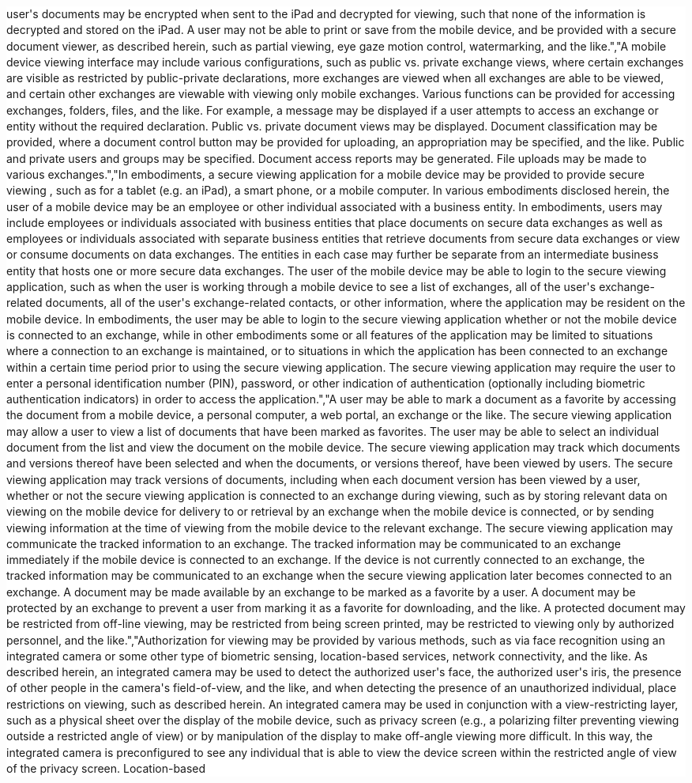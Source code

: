 user's documents may be encrypted when sent to the iPad and decrypted for viewing, such that none of the information is decrypted and stored on the iPad. A user may not be able to print or save from the mobile device, and be provided with a secure document viewer, as described herein, such as partial viewing, eye gaze motion control, watermarking, and the like.","A mobile device viewing interface may include various configurations, such as public vs. private exchange views, where certain exchanges are visible as restricted by public-private declarations, more exchanges are viewed when all exchanges are able to be viewed, and certain other exchanges are viewable with viewing only mobile exchanges. Various functions can be provided for accessing exchanges, folders, files, and the like. For example, a message may be displayed if a user attempts to access an exchange or entity without the required declaration. Public vs. private document views may be displayed. Document classification may be provided, where a document control button may be provided for uploading, an appropriation may be specified, and the like. Public and private users and groups may be specified. Document access reports may be generated. File uploads may be made to various exchanges.","In embodiments, a secure viewing application for a mobile device may be provided to provide secure viewing , such as for a tablet (e.g. an iPad), a smart phone, or a mobile computer. In various embodiments disclosed herein, the user of a mobile device may be an employee or other individual associated with a business entity. In embodiments, users may include employees or individuals associated with business entities that place documents on secure data exchanges as well as employees or individuals associated with separate business entities that retrieve documents from secure data exchanges or view or consume documents on data exchanges. The entities in each case may further be separate from an intermediate business entity that hosts one or more secure data exchanges. The user of the mobile device may be able to login to the secure viewing application, such as when the user is working through a mobile device to see a list of exchanges, all of the user's exchange-related documents, all of the user's exchange-related contacts, or other information, where the application may be resident on the mobile device. In embodiments, the user may be able to login to the secure viewing application whether or not the mobile device is connected to an exchange, while in other embodiments some or all features of the application may be limited to situations where a connection to an exchange is maintained, or to situations in which the application has been connected to an exchange within a certain time period prior to using the secure viewing application. The secure viewing application may require the user to enter a personal identification number (PIN), password, or other indication of authentication (optionally including biometric authentication indicators) in order to access the application.","A user may be able to mark a document as a favorite by accessing the document from a mobile device, a personal computer, a web portal, an exchange or the like. The secure viewing application may allow a user to view a list of documents that have been marked as favorites. The user may be able to select an individual document from the list and view the document on the mobile device. The secure viewing application may track which documents and versions thereof have been selected and when the documents, or versions thereof, have been viewed by users. The secure viewing application may track versions of documents, including when each document version has been viewed by a user, whether or not the secure viewing application is connected to an exchange during viewing, such as by storing relevant data on viewing on the mobile device for delivery to or retrieval by an exchange when the mobile device is connected, or by sending viewing information at the time of viewing from the mobile device to the relevant exchange. The secure viewing application may communicate the tracked information to an exchange. The tracked information may be communicated to an exchange immediately if the mobile device is connected to an exchange. If the device is not currently connected to an exchange, the tracked information may be communicated to an exchange when the secure viewing application later becomes connected to an exchange. A document may be made available by an exchange to be marked as a favorite by a user. A document may be protected by an exchange to prevent a user from marking it as a favorite for downloading, and the like. A protected document may be restricted from off-line viewing, may be restricted from being screen printed, may be restricted to viewing only by authorized personnel, and the like.","Authorization for viewing may be provided by various methods, such as via face recognition using an integrated camera or some other type of biometric sensing, location-based services, network connectivity, and the like. As described herein, an integrated camera may be used to detect the authorized user's face, the authorized user's iris, the presence of other people in the camera's field-of-view, and the like, and when detecting the presence of an unauthorized individual, place restrictions on viewing, such as described herein. An integrated camera may be used in conjunction with a view-restricting layer, such as a physical sheet over the display of the mobile device, such as privacy screen (e.g., a polarizing filter preventing viewing outside a restricted angle of view) or by manipulation of the display to make off-angle viewing more difficult. In this way, the integrated camera is preconfigured to see any individual that is able to view the device screen within the restricted angle of view of the privacy screen. Location-based